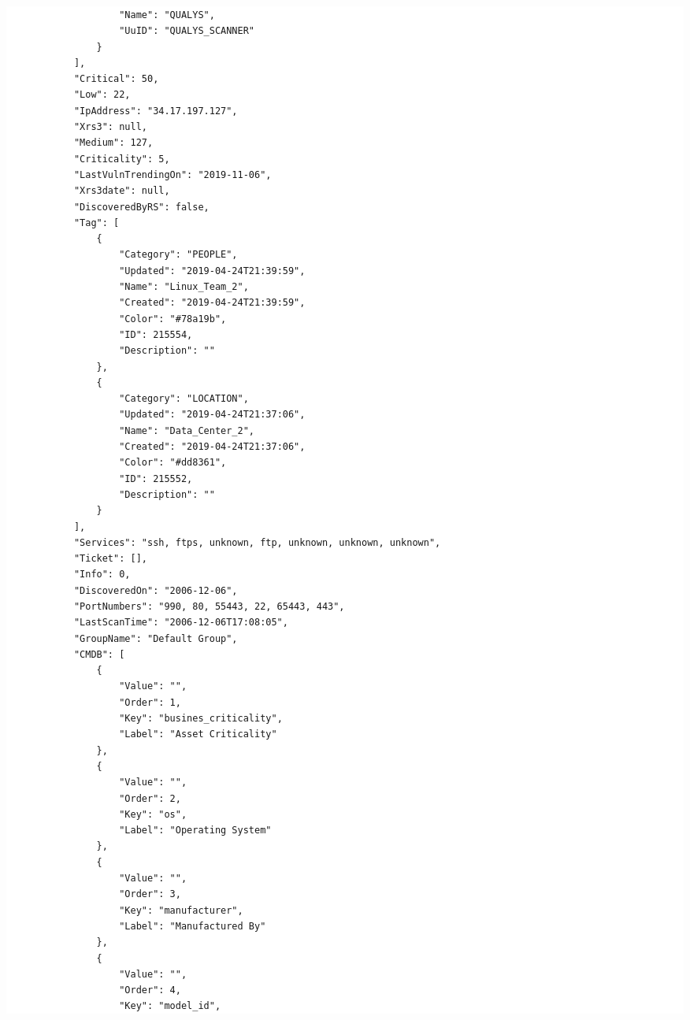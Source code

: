 ```
                    "Name": "QUALYS", 
                    "UuID": "QUALYS_SCANNER"
                }
            ], 
            "Critical": 50, 
            "Low": 22, 
            "IpAddress": "34.17.197.127", 
            "Xrs3": null, 
            "Medium": 127, 
            "Criticality": 5, 
            "LastVulnTrendingOn": "2019-11-06", 
            "Xrs3date": null, 
            "DiscoveredByRS": false, 
            "Tag": [
                {
                    "Category": "PEOPLE", 
                    "Updated": "2019-04-24T21:39:59", 
                    "Name": "Linux_Team_2", 
                    "Created": "2019-04-24T21:39:59", 
                    "Color": "#78a19b", 
                    "ID": 215554, 
                    "Description": ""
                }, 
                {
                    "Category": "LOCATION", 
                    "Updated": "2019-04-24T21:37:06", 
                    "Name": "Data_Center_2", 
                    "Created": "2019-04-24T21:37:06", 
                    "Color": "#dd8361", 
                    "ID": 215552, 
                    "Description": ""
                }
            ], 
            "Services": "ssh, ftps, unknown, ftp, unknown, unknown, unknown", 
            "Ticket": [], 
            "Info": 0, 
            "DiscoveredOn": "2006-12-06", 
            "PortNumbers": "990, 80, 55443, 22, 65443, 443", 
            "LastScanTime": "2006-12-06T17:08:05", 
            "GroupName": "Default Group", 
            "CMDB": [
                {
                    "Value": "", 
                    "Order": 1, 
                    "Key": "busines_criticality", 
                    "Label": "Asset Criticality"
                }, 
                {
                    "Value": "", 
                    "Order": 2, 
                    "Key": "os", 
                    "Label": "Operating System"
                }, 
                {
                    "Value": "", 
                    "Order": 3, 
                    "Key": "manufacturer", 
                    "Label": "Manufactured By"
                }, 
                {
                    "Value": "", 
                    "Order": 4, 
                    "Key": "model_id", 
```